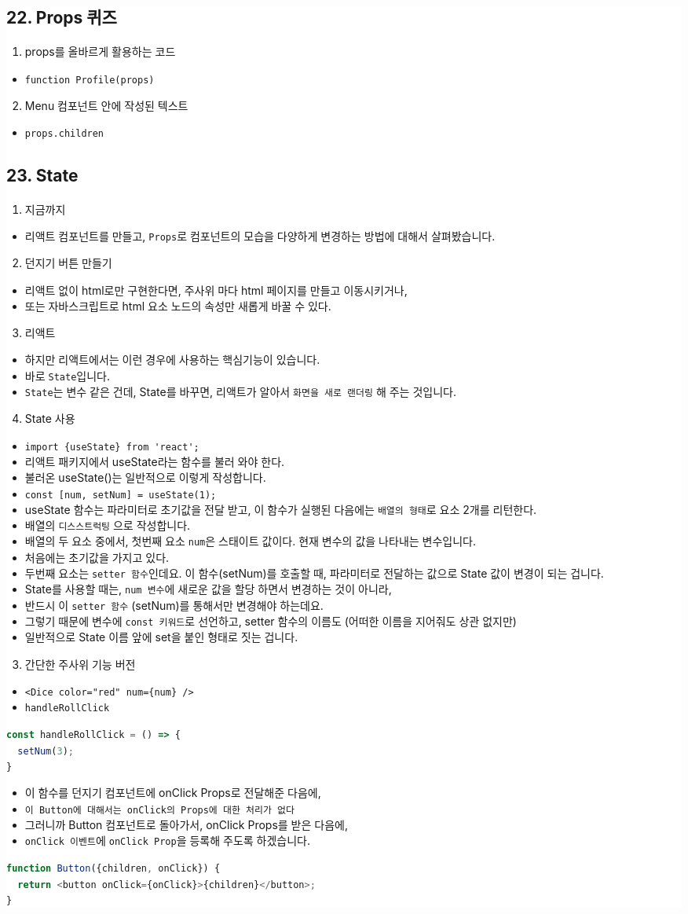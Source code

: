 ## 22. Props 퀴즈
1. props를 올바르게 활용하는 코드
  - `function Profile(props)`

2. Menu 컴포넌트 안에 작성된 텍스트
  - `props.children`

## 23. State
1. 지금까지
  - 리액트 컴포넌트를 만들고, `Props`로 컴포넌트의 모습을 다양하게 변경하는 방법에 대해서 살펴봤습니다.

2. 던지기 버튼 만들기
  - 리액트 없이 html로만 구현한다면, 주사위 마다 html 페이지를 만들고 이동시키거나,
  - 또는 자바스크립트로 html 요소 노드의 속성만 새롭게 바꿀 수 있다.

3. 리액트
  - 하지만 리액트에서는 이런 경우에 사용하는 핵심기능이 있습니다.
  - 바로 `State`입니다. 
  - `State`는 변수 같은 건데, State를 바꾸면, 리액트가 알아서 `화면을 새로 랜더링` 해 주는 것입니다.

4. State 사용
  - `import {useState} from 'react';`
  - 리액트 패키지에서 useState라는 함수를 불러 와야 한다.
  - 불러온 useState()는 일반적으로 이렇게 작성합니다.
  - `const [num, setNum] = useState(1);`
  - useState 함수는 파라미터로 초기값을 전달 받고, 이 함수가 실행된 다음에는 `배열의 형태`로 요소 2개를 리턴한다.
  - 배열의 `디스스트럭팅` 으로 작성합니다.
  - 배열의 두 요소 중에서, 첫번째 요소 `num`은 스태이트 값이다. 현재 변수의 값을 나타내는 변수입니다.
  - 처음에는 초기값을 가지고 있다.
  - 두번째 요소는 `setter 함수`인데요. 이 함수(setNum)를 호출할 때, 파라미터로 전달하는 값으로 State 값이 변경이 되는 겁니다.
  - State를 사용할 때는, `num 변수`에 새로운 값을 할당 하면서 변경하는 것이 아니라, 
  - 반드시 이 `setter 함수` (setNum)를 통해서만 변경해야 하는데요.
  - 그렇기 때문에 변수에 `const 키워드`로 선언하고, setter 함수의 이름도 (어떠한 이름을 지어줘도 상관 없지만)
  - 일반적으로 State 이름 앞에 set을 붙인 형태로 짓는 겁니다.

3. 간단한 주사위 기능 버전
  - `<Dice color="red" num={num} />`
  - `handleRollClick`
```js
const handleRollClick = () => {
  setNum(3);
}
```
  - 이 함수를 던지기 컴포넌트에 onClick Props로 전달해준 다음에, 
  - `이 Button에 대해서는 onClick의 Props에 대한 처리가 없다`
  - 그러니까 Button 컴포넌트로 돌아가서, onClick Props를 받은 다음에, 
  - `onClick 이벤트`에 `onClick Prop`을 등록해 주도록 하겠습니다.
```js
function Button({children, onClick}) {
  return <button onClick={onClick}>{children}</button>;
}
```
